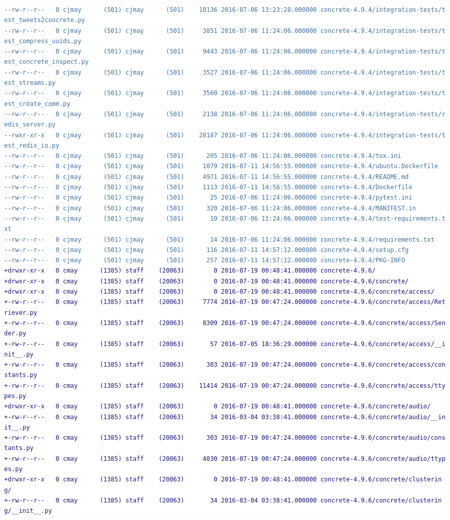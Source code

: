 ```diff
--rw-r--r--   0 cjmay      (501) cjmay      (501)    10136 2016-07-06 13:23:28.000000 concrete-4.9.4/integration-tests/test_tweets2concrete.py
--rw-r--r--   0 cjmay      (501) cjmay      (501)     3851 2016-07-06 11:24:06.000000 concrete-4.9.4/integration-tests/test_compress_uuids.py
--rw-r--r--   0 cjmay      (501) cjmay      (501)     9443 2016-07-06 11:24:06.000000 concrete-4.9.4/integration-tests/test_concrete_inspect.py
--rw-r--r--   0 cjmay      (501) cjmay      (501)     3527 2016-07-06 11:24:06.000000 concrete-4.9.4/integration-tests/test_streams.py
--rw-r--r--   0 cjmay      (501) cjmay      (501)     3560 2016-07-06 11:24:06.000000 concrete-4.9.4/integration-tests/test_create_comm.py
--rw-r--r--   0 cjmay      (501) cjmay      (501)     2138 2016-07-06 11:24:06.000000 concrete-4.9.4/integration-tests/redis_server.py
--rwxr-xr-x   0 cjmay      (501) cjmay      (501)    28187 2016-07-06 11:24:06.000000 concrete-4.9.4/integration-tests/test_redis_io.py
--rw-r--r--   0 cjmay      (501) cjmay      (501)      205 2016-07-06 11:24:06.000000 concrete-4.9.4/tox.ini
--rw-r--r--   0 cjmay      (501) cjmay      (501)     1079 2016-07-11 14:56:55.000000 concrete-4.9.4/ubuntu.Dockerfile
--rw-r--r--   0 cjmay      (501) cjmay      (501)     4971 2016-07-11 14:56:55.000000 concrete-4.9.4/README.md
--rw-r--r--   0 cjmay      (501) cjmay      (501)     1113 2016-07-11 14:56:55.000000 concrete-4.9.4/Dockerfile
--rw-r--r--   0 cjmay      (501) cjmay      (501)       25 2016-07-06 11:24:06.000000 concrete-4.9.4/pytest.ini
--rw-r--r--   0 cjmay      (501) cjmay      (501)      320 2016-07-06 11:24:06.000000 concrete-4.9.4/MANIFEST.in
--rw-r--r--   0 cjmay      (501) cjmay      (501)       19 2016-07-06 11:24:06.000000 concrete-4.9.4/test-requirements.txt
--rw-r--r--   0 cjmay      (501) cjmay      (501)       14 2016-07-06 11:24:06.000000 concrete-4.9.4/requirements.txt
--rw-r--r--   0 cjmay      (501) cjmay      (501)      116 2016-07-11 14:57:12.000000 concrete-4.9.4/setup.cfg
--rw-r--r--   0 cjmay      (501) cjmay      (501)      257 2016-07-11 14:57:12.000000 concrete-4.9.4/PKG-INFO
+drwxr-xr-x   0 cmay      (1385) staff    (20063)        0 2016-07-19 00:48:41.000000 concrete-4.9.6/
+drwxr-xr-x   0 cmay      (1385) staff    (20063)        0 2016-07-19 00:48:41.000000 concrete-4.9.6/concrete/
+drwxr-xr-x   0 cmay      (1385) staff    (20063)        0 2016-07-19 00:48:41.000000 concrete-4.9.6/concrete/access/
+-rw-r--r--   0 cmay      (1385) staff    (20063)     7774 2016-07-19 00:47:24.000000 concrete-4.9.6/concrete/access/Retriever.py
+-rw-r--r--   0 cmay      (1385) staff    (20063)     8309 2016-07-19 00:47:24.000000 concrete-4.9.6/concrete/access/Sender.py
+-rw-r--r--   0 cmay      (1385) staff    (20063)       57 2016-07-05 18:36:29.000000 concrete-4.9.6/concrete/access/__init__.py
+-rw-r--r--   0 cmay      (1385) staff    (20063)      303 2016-07-19 00:47:24.000000 concrete-4.9.6/concrete/access/constants.py
+-rw-r--r--   0 cmay      (1385) staff    (20063)    11414 2016-07-19 00:47:24.000000 concrete-4.9.6/concrete/access/ttypes.py
+drwxr-xr-x   0 cmay      (1385) staff    (20063)        0 2016-07-19 00:48:41.000000 concrete-4.9.6/concrete/audio/
+-rw-r--r--   0 cmay      (1385) staff    (20063)       34 2016-03-04 03:38:41.000000 concrete-4.9.6/concrete/audio/__init__.py
+-rw-r--r--   0 cmay      (1385) staff    (20063)      303 2016-07-19 00:47:24.000000 concrete-4.9.6/concrete/audio/constants.py
+-rw-r--r--   0 cmay      (1385) staff    (20063)     4030 2016-07-19 00:47:24.000000 concrete-4.9.6/concrete/audio/ttypes.py
+drwxr-xr-x   0 cmay      (1385) staff    (20063)        0 2016-07-19 00:48:41.000000 concrete-4.9.6/concrete/clustering/
+-rw-r--r--   0 cmay      (1385) staff    (20063)       34 2016-03-04 03:38:41.000000 concrete-4.9.6/concrete/clustering/__init__.py
```